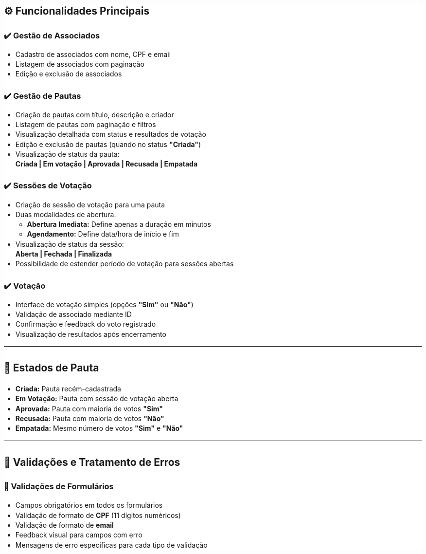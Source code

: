 
## ⚙️ Funcionalidades Principais

### ✔️ Gestão de Associados
- Cadastro de associados com nome, CPF e email
- Listagem de associados com paginação
- Edição e exclusão de associados

### ✔️ Gestão de Pautas
- Criação de pautas com título, descrição e criador
- Listagem de pautas com paginação e filtros
- Visualização detalhada com status e resultados de votação
- Edição e exclusão de pautas (quando no status **"Criada"**)
- Visualização de status da pauta:  
  **Criada | Em votação | Aprovada | Recusada | Empatada**

### ✔️ Sessões de Votação
- Criação de sessão de votação para uma pauta
- Duas modalidades de abertura:
  - **Abertura Imediata:** Define apenas a duração em minutos
  - **Agendamento:** Define data/hora de início e fim
- Visualização de status da sessão:  
  **Aberta | Fechada | Finalizada**
- Possibilidade de estender período de votação para sessões abertas

### ✔️ Votação
- Interface de votação simples (opções **"Sim"** ou **"Não"**)
- Validação de associado mediante ID
- Confirmação e feedback do voto registrado
- Visualização de resultados após encerramento

---

## 🚦 Estados de Pauta

- **Criada:** Pauta recém-cadastrada
- **Em Votação:** Pauta com sessão de votação aberta
- **Aprovada:** Pauta com maioria de votos **"Sim"**
- **Recusada:** Pauta com maioria de votos **"Não"**
- **Empatada:** Mesmo número de votos **"Sim"** e **"Não"**

---

## 🛑 Validações e Tratamento de Erros

### 📑 Validações de Formulários
- Campos obrigatórios em todos os formulários
- Validação de formato de **CPF** (11 dígitos numéricos)
- Validação de formato de **email**
- Feedback visual para campos com erro
- Mensagens de erro específicas para cada tipo de validação
